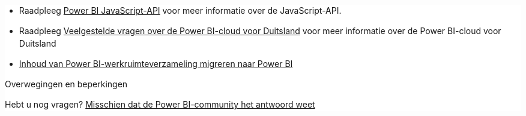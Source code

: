 * Raadpleeg [Power BI JavaScript-API](https://github.com/Microsoft/PowerBI-JavaScript) voor meer informatie over de JavaScript-API.

* Raadpleeg [Veelgestelde vragen over de Power BI-cloud voor Duitsland](https://docs.microsoft.com/power-bi/service-govde-faq) voor meer informatie over de Power BI-cloud voor Duitsland

* [Inhoud van Power BI-werkruimteverzameling migreren naar Power BI](migrate-from-powerbi-embedded.md)

Overwegingen en beperkingen

Hebt u nog vragen? [Misschien dat de Power BI-community het antwoord weet](http://community.powerbi.com/)
